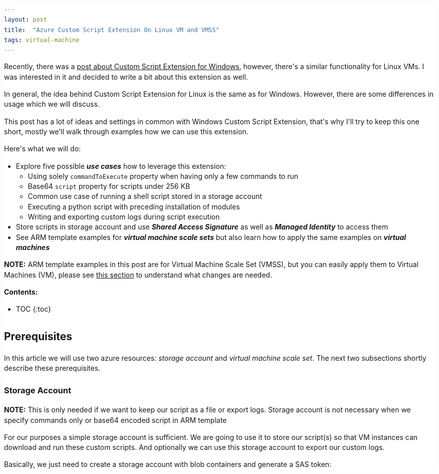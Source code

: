 ```yaml
---
layout: post
title:  "Azure Custom Script Extension On Linux VM and VMSS"
tags: virtual-machine
---
```


Recently, there was a [post about Custom Script Extension for Windows](/blog/azure-custom-script-extension-windows), however, there's a similar functionality for Linux VMs. I was interested in it and decided to write a bit about this extension as well.

In general, the idea behind Custom Script Extension for Linux is the same as for Windows. However, there are some differences in usage which we will discuss.

This post has a lot of ideas and settings in common with Windows Custom Script Extension, that's why I'll try to keep this one short, mostly we'll walk through examples how we can use this extension.

Here's what we will do:

- Explore five possible ***use cases*** how to leverage this extension:
    - Using solely `commandToExecute` property when having only a few commands to run
    - Base64 `script` property for scripts under 256 KB
    - Common use case of running a shell script stored in a storage account
    - Executing a python script with preceding installation of modules
    - Writing and exporting custom logs during script execution
- Store scripts in storage account and use ***Shared Access Signature*** as well as ***Managed Identity*** to access them
- See ARM template examples for ***virtual machine scale sets*** but also learn how to apply the same examples on ***virtual machines***

**NOTE:** ARM template examples in this post are for Virtual Machine Scale Set (VMSS), but you can easily apply them to Virtual Machines (VM), please see [this section](#custom-script-extension-on-linux-vm) to understand what changes are needed.

**Contents:**
* TOC
{:toc}


## Prerequisites

In this article we will use two azure resources: *storage account* and *virtual machine scale set*. The next two subsections shortly describe these prerequisites.

### Storage Account

**NOTE:** This is only needed if we want to keep our script as a file or export logs. Storage account is not necessary when we specify commands only or base64 encoded script in ARM template

For our purposes a simple storage account is sufficient. We are going to use it to store our script(s) so that VM instances can download and run these custom scripts. And optionally we can use this storage account to export our custom logs.

Basically, we just need to create a storage account with blob containers and generate a SAS token:

